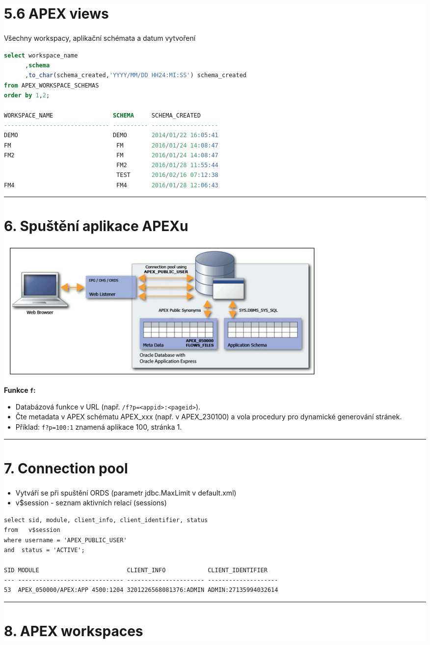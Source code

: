 # 5.6 APEX views
Všechny workspacy, aplikační schémata a datum vytvoření
```sql
select workspace_name
      ,schema
      ,to_char(schema_created,'YYYY/MM/DD HH24:MI:SS') schema_created
from APEX_WORKSPACE_SCHEMAS
order by 1,2;

WORKSPACE_NAME                 SCHEMA     SCHEMA_CREATED
------------------------------ ---------- -------------------
DEMO                           DEMO       2014/01/22 16:05:41
FM                              FM        2016/01/24 14:08:47
FM2                             FM        2016/01/24 14:08:47
                                FM2       2016/01/28 11:55:44
                                TEST      2016/02/16 07:12:38
FM4                             FM4       2016/01/28 12:06:43
```
---
# 6. Spuštění aplikace APEXu

![alt text](image-4.png)

**Funkce `f`:**
  - Databázová funkce v URL (např. `/f?p=<appid>:<pageid>`).
  - Čte metadata v APEX schématu APEX_xxx (např. v APEX_230100) a vola procedury pro dynamické generování stránek.
   - Příklad: `f?p=100:1` znamená aplikace 100, stránka 1.

---
# 7. Connection pool
* Vytváří se při spuštění ORDS (parametr jdbc.MaxLimit v default.xml)
* v$session - seznam aktivních relací (sessions)
```
select sid, module, client_info, client_identifier, status
from   v$session
where username = 'APEX_PUBLIC_USER'
and  status = 'ACTIVE';

SID MODULE                         CLIENT_INFO            CLIENT_IDENTIFIER
--- ------------------------------ ---------------------- --------------------
53  APEX_050000/APEX:APP 4500:1204 3201226568081376:ADMIN ADMIN:27135994032614
```
--- 
# 8. APEX workspaces